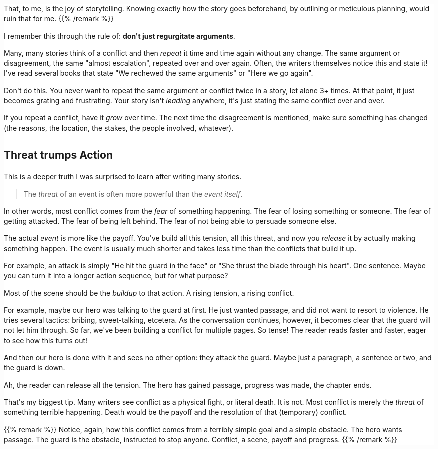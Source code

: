 That, to me, is the joy of storytelling. Knowing exactly how the story goes beforehand, by outlining or meticulous planning, would ruin that for me.
{{% /remark %}}

I remember this through the rule of: **don't just regurgitate arguments**.

Many, many stories think of a conflict and then _repeat_ it time and time again without any change. The same argument or disagreement, the same "almost escalation", repeated over and over again. Often, the writers themselves notice this and state it! I've read several books that state "We rechewed the same arguments" or "Here we go again".

Don't do this. You never want to repeat the same argument or conflict twice in a story, let alone 3+ times. At that point, it just becomes grating and frustrating. Your story isn't _leading_ anywhere, it's just stating the same conflict over and over.

If you repeat a conflict, have it _grow_ over time. The next time the disagreement is mentioned, make sure something has changed (the reasons, the location, the stakes, the people involved, whatever).

## Threat trumps Action

This is a deeper truth I was surprised to learn after writing many stories.

> The _threat_ of an event is often more powerful than the _event itself_.

In other words, most conflict comes from the _fear_ of something happening. The fear of losing something or someone. The fear of getting attacked. The fear of being left behind. The fear of not being able to persuade someone else.

The actual _event_ is more like the payoff. You've build all this tension, all this threat, and now you _release_ it by actually making something happen. The event is usually much shorter and takes less time than the conflicts that build it up.

For example, an attack is simply "He hit the guard in the face" or "She thrust the blade through his heart". One sentence. Maybe you can turn it into a longer action sequence, but for what purpose?

Most of the scene should be the _buildup_ to that action. A rising tension, a rising conflict.

For example, maybe our hero was talking to the guard at first. He just wanted passage, and did not want to resort to violence. He tries several tactics: bribing, sweet-talking, etcetera. As the conversation continues, however, it becomes clear that the guard will not let him through. So far, we've been building a conflict for multiple pages. So tense! The reader reads faster and faster, eager to see how this turns out!

And then our hero is done with it and sees no other option: they attack the guard. Maybe just a paragraph, a sentence or two, and the guard is down.

Ah, the reader can release all the tension. The hero has gained passage, progress was made, the chapter ends.

That's my biggest tip. Many writers see conflict as a physical fight, or literal death. It is not. Most conflict is merely the _threat_ of something terrible happening. Death would be the payoff and the resolution of that (temporary) conflict.

{{% remark %}}
Notice, again, how this conflict comes from a terribly simple goal and a simple obstacle. The hero wants passage. The guard is the obstacle, instructed to stop anyone. Conflict, a scene, payoff and progress.
{{% /remark %}}

